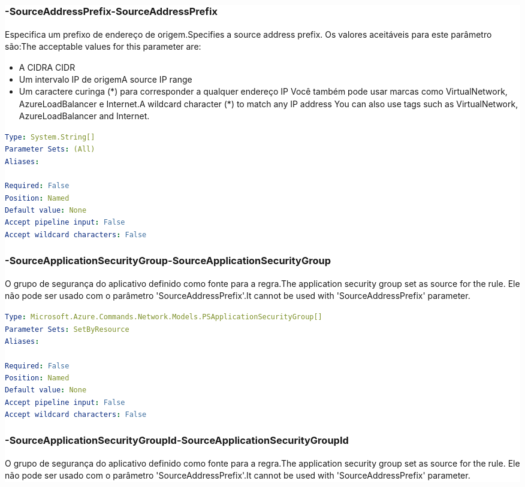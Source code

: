 ### <span data-ttu-id="a61c1-161">-SourceAddressPrefix</span><span class="sxs-lookup"><span data-stu-id="a61c1-161">-SourceAddressPrefix</span></span>
<span data-ttu-id="a61c1-162">Especifica um prefixo de endereço de origem.</span><span class="sxs-lookup"><span data-stu-id="a61c1-162">Specifies a source address prefix.</span></span>
<span data-ttu-id="a61c1-163">Os valores aceitáveis para este parâmetro são:</span><span class="sxs-lookup"><span data-stu-id="a61c1-163">The acceptable values for this parameter are:</span></span>
- <span data-ttu-id="a61c1-164">A CIDR</span><span class="sxs-lookup"><span data-stu-id="a61c1-164">A CIDR</span></span>
- <span data-ttu-id="a61c1-165">Um intervalo IP de origem</span><span class="sxs-lookup"><span data-stu-id="a61c1-165">A source IP range</span></span>
- <span data-ttu-id="a61c1-166">Um caractere curinga (\*) para corresponder a qualquer endereço IP Você também pode usar marcas como VirtualNetwork, AzureLoadBalancer e Internet.</span><span class="sxs-lookup"><span data-stu-id="a61c1-166">A wildcard character (\*) to match any IP address You can also use tags such as VirtualNetwork, AzureLoadBalancer and Internet.</span></span>

```yaml
Type: System.String[]
Parameter Sets: (All)
Aliases:

Required: False
Position: Named
Default value: None
Accept pipeline input: False
Accept wildcard characters: False
```

### <span data-ttu-id="a61c1-167">-SourceApplicationSecurityGroup</span><span class="sxs-lookup"><span data-stu-id="a61c1-167">-SourceApplicationSecurityGroup</span></span>
<span data-ttu-id="a61c1-168">O grupo de segurança do aplicativo definido como fonte para a regra.</span><span class="sxs-lookup"><span data-stu-id="a61c1-168">The application security group set as source for the rule.</span></span> <span data-ttu-id="a61c1-169">Ele não pode ser usado com o parâmetro 'SourceAddressPrefix'.</span><span class="sxs-lookup"><span data-stu-id="a61c1-169">It cannot be used with 'SourceAddressPrefix' parameter.</span></span>

```yaml
Type: Microsoft.Azure.Commands.Network.Models.PSApplicationSecurityGroup[]
Parameter Sets: SetByResource
Aliases:

Required: False
Position: Named
Default value: None
Accept pipeline input: False
Accept wildcard characters: False
```

### <span data-ttu-id="a61c1-170">-SourceApplicationSecurityGroupId</span><span class="sxs-lookup"><span data-stu-id="a61c1-170">-SourceApplicationSecurityGroupId</span></span>
<span data-ttu-id="a61c1-171">O grupo de segurança do aplicativo definido como fonte para a regra.</span><span class="sxs-lookup"><span data-stu-id="a61c1-171">The application security group set as source for the rule.</span></span> <span data-ttu-id="a61c1-172">Ele não pode ser usado com o parâmetro 'SourceAddressPrefix'.</span><span class="sxs-lookup"><span data-stu-id="a61c1-172">It cannot be used with 'SourceAddressPrefix' parameter.</span></span>
